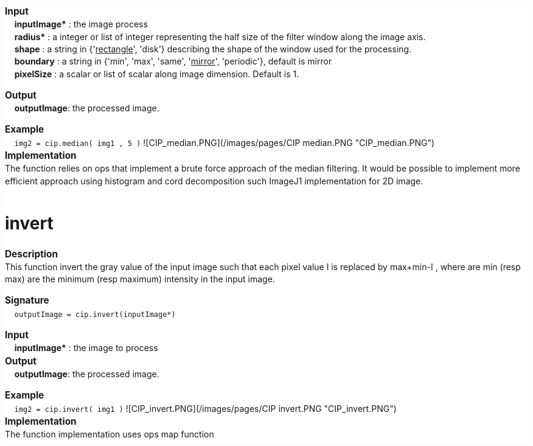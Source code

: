 <span style="font-size:110%">**Input**</span>  
    **inputImage\*** : the image process  
    **radius\*** : a integer or list of integer representing the half size of the filter window along the image axis.  
    **shape** : a string in {'<u>rectangle</u>', 'disk'} describing the shape of the window used for the processing.  
    **boundary** : a string in {'min', 'max', 'same', '<u>mirror</u>', 'periodic'}, default is mirror  
    **pixelSize** : a scalar or list of scalar along image dimension. Default is 1.

<span style="font-size:110%">**Output**</span>  
    **outputImage**: the processed image.

<span style="font-size:110%">**Example**</span>  
    `img2 = cip.median( img1 , 5 )` ![CIP\_median.PNG](/images/pages/CIP median.PNG "CIP_median.PNG")  
<span style="font-size:110%">**Implementation**</span>  
The function relies on ops that implement a brute force approach of the median filtering. It would be possible to implement more efficient approach using histogram and cord decomposition such ImageJ1 implementation for 2D image.

# **invert**

<span style="font-size:110%">**Description**</span>  
This function invert the gray value of the input image such that each pixel value I is replaced by max+min-I , where are min (resp max) are the minimum (resp maximum) intensity in the input image.

<span style="font-size:110%">**Signature**</span>  
    `outputImage = cip.invert(inputImage*)`

<span style="font-size:110%">**Input**</span>  
    **inputImage\*** : the image to process  
<span style="font-size:110%">**Output**</span>  
    **outputImage**: the processed image.

<span style="font-size:110%">**Example**</span>  
    `img2 = cip.invert( img1 )` ![CIP\_invert.PNG](/images/pages/CIP invert.PNG "CIP_invert.PNG")  
<span style="font-size:110%">**Implementation**</span>  
The function implementation uses ops map function
